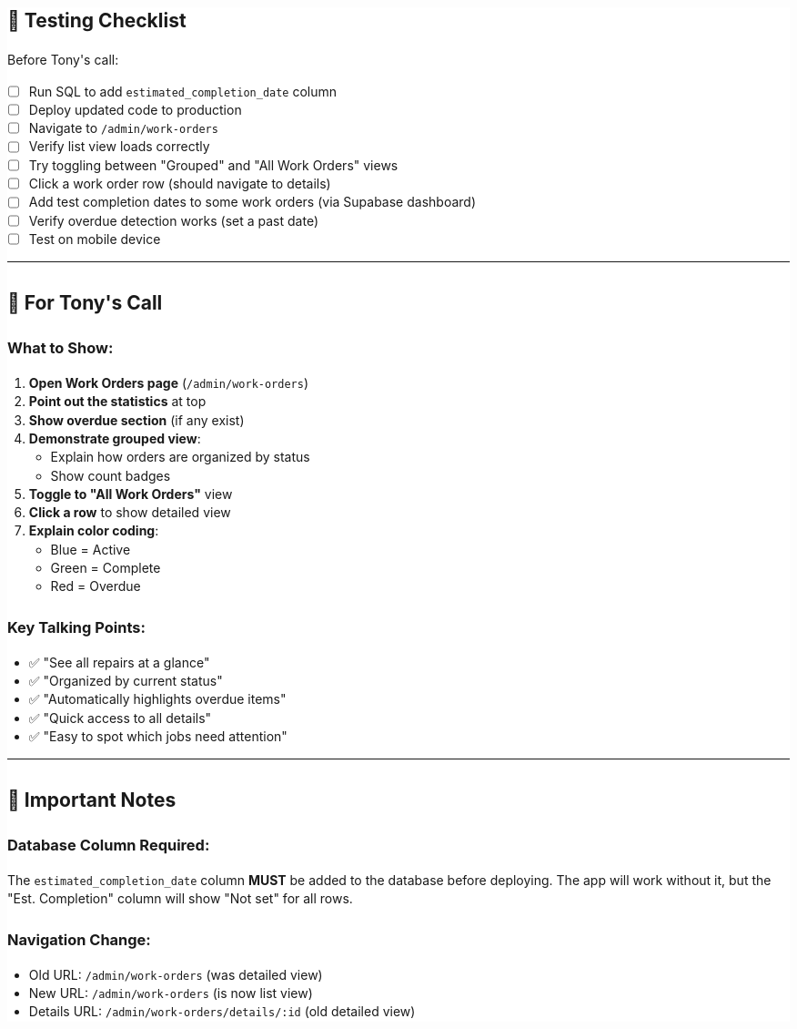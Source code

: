 
## 🧪 Testing Checklist

Before Tony's call:

- [ ] Run SQL to add `estimated_completion_date` column
- [ ] Deploy updated code to production
- [ ] Navigate to `/admin/work-orders`
- [ ] Verify list view loads correctly
- [ ] Try toggling between "Grouped" and "All Work Orders" views
- [ ] Click a work order row (should navigate to details)
- [ ] Add test completion dates to some work orders (via Supabase dashboard)
- [ ] Verify overdue detection works (set a past date)
- [ ] Test on mobile device

---

## 📱 For Tony's Call

### **What to Show**:

1. **Open Work Orders page** (`/admin/work-orders`)
2. **Point out the statistics** at top
3. **Show overdue section** (if any exist)
4. **Demonstrate grouped view**:
   - Explain how orders are organized by status
   - Show count badges
5. **Toggle to "All Work Orders"** view
6. **Click a row** to show detailed view
7. **Explain color coding**:
   - Blue = Active
   - Green = Complete
   - Red = Overdue

### **Key Talking Points**:
- ✅ "See all repairs at a glance"
- ✅ "Organized by current status"
- ✅ "Automatically highlights overdue items"
- ✅ "Quick access to all details"
- ✅ "Easy to spot which jobs need attention"

---

## 🚨 Important Notes

### **Database Column Required**:
The `estimated_completion_date` column **MUST** be added to the database before deploying. The app will work without it, but the "Est. Completion" column will show "Not set" for all rows.

### **Navigation Change**:
- Old URL: `/admin/work-orders` (was detailed view)
- New URL: `/admin/work-orders` (is now list view)
- Details URL: `/admin/work-orders/details/:id` (old detailed view)
